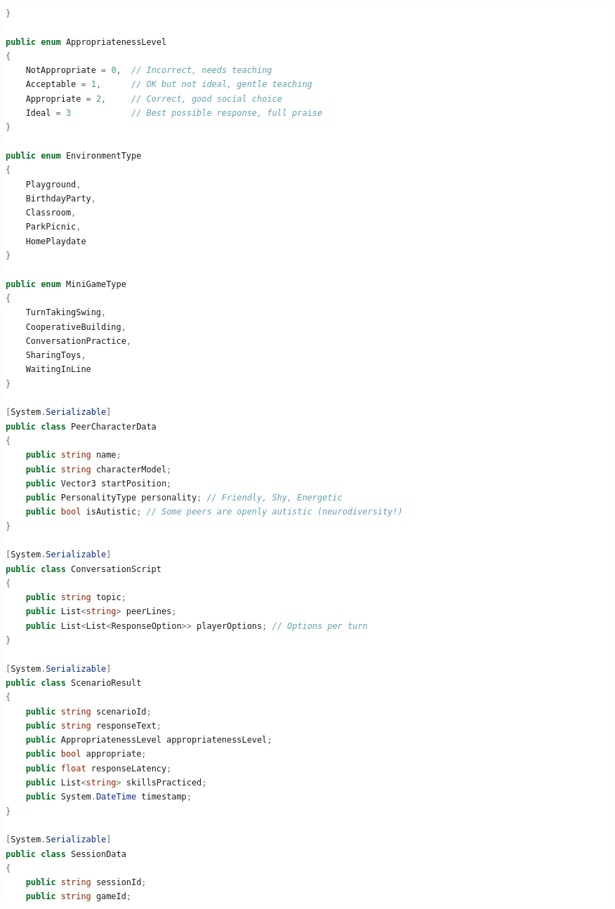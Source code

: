 ```csharp
}

public enum AppropriatenessLevel
{
    NotAppropriate = 0,  // Incorrect, needs teaching
    Acceptable = 1,      // OK but not ideal, gentle teaching
    Appropriate = 2,     // Correct, good social choice
    Ideal = 3            // Best possible response, full praise
}

public enum EnvironmentType
{
    Playground,
    BirthdayParty,
    Classroom,
    ParkPicnic,
    HomePlaydate
}

public enum MiniGameType
{
    TurnTakingSwing,
    CooperativeBuilding,
    ConversationPractice,
    SharingToys,
    WaitingInLine
}

[System.Serializable]
public class PeerCharacterData
{
    public string name;
    public string characterModel;
    public Vector3 startPosition;
    public PersonalityType personality; // Friendly, Shy, Energetic
    public bool isAutistic; // Some peers are openly autistic (neurodiversity!)
}

[System.Serializable]
public class ConversationScript
{
    public string topic;
    public List<string> peerLines;
    public List<List<ResponseOption>> playerOptions; // Options per turn
}

[System.Serializable]
public class ScenarioResult
{
    public string scenarioId;
    public string responseText;
    public AppropriatenessLevel appropriatenessLevel;
    public bool appropriate;
    public float responseLatency;
    public List<string> skillsPracticed;
    public System.DateTime timestamp;
}

[System.Serializable]
public class SessionData
{
    public string sessionId;
    public string gameId;
```